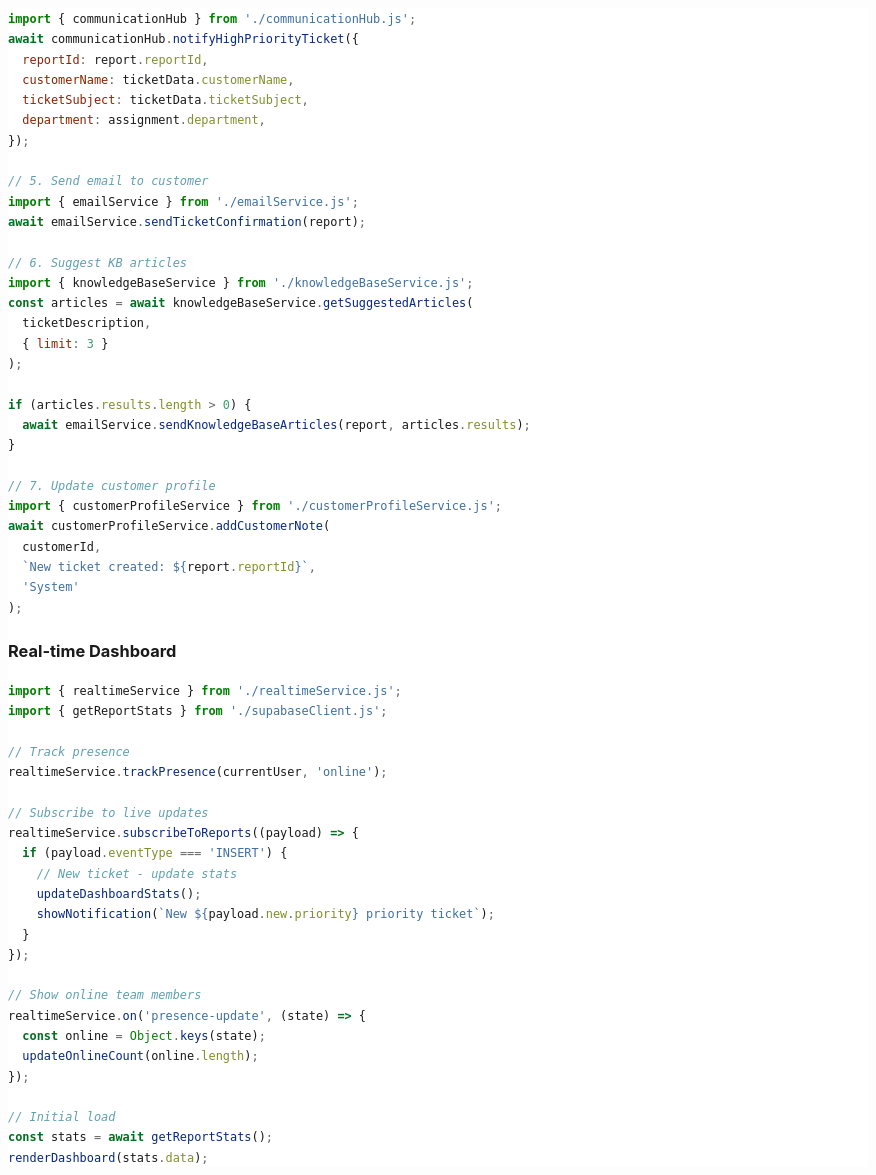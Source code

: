 ```javascript
import { communicationHub } from './communicationHub.js';
await communicationHub.notifyHighPriorityTicket({
  reportId: report.reportId,
  customerName: ticketData.customerName,
  ticketSubject: ticketData.ticketSubject,
  department: assignment.department,
});

// 5. Send email to customer
import { emailService } from './emailService.js';
await emailService.sendTicketConfirmation(report);

// 6. Suggest KB articles
import { knowledgeBaseService } from './knowledgeBaseService.js';
const articles = await knowledgeBaseService.getSuggestedArticles(
  ticketDescription,
  { limit: 3 }
);

if (articles.results.length > 0) {
  await emailService.sendKnowledgeBaseArticles(report, articles.results);
}

// 7. Update customer profile
import { customerProfileService } from './customerProfileService.js';
await customerProfileService.addCustomerNote(
  customerId,
  `New ticket created: ${report.reportId}`,
  'System'
);
```

### Real-time Dashboard

```javascript
import { realtimeService } from './realtimeService.js';
import { getReportStats } from './supabaseClient.js';

// Track presence
realtimeService.trackPresence(currentUser, 'online');

// Subscribe to live updates
realtimeService.subscribeToReports((payload) => {
  if (payload.eventType === 'INSERT') {
    // New ticket - update stats
    updateDashboardStats();
    showNotification(`New ${payload.new.priority} priority ticket`);
  }
});

// Show online team members
realtimeService.on('presence-update', (state) => {
  const online = Object.keys(state);
  updateOnlineCount(online.length);
});

// Initial load
const stats = await getReportStats();
renderDashboard(stats.data);
```
